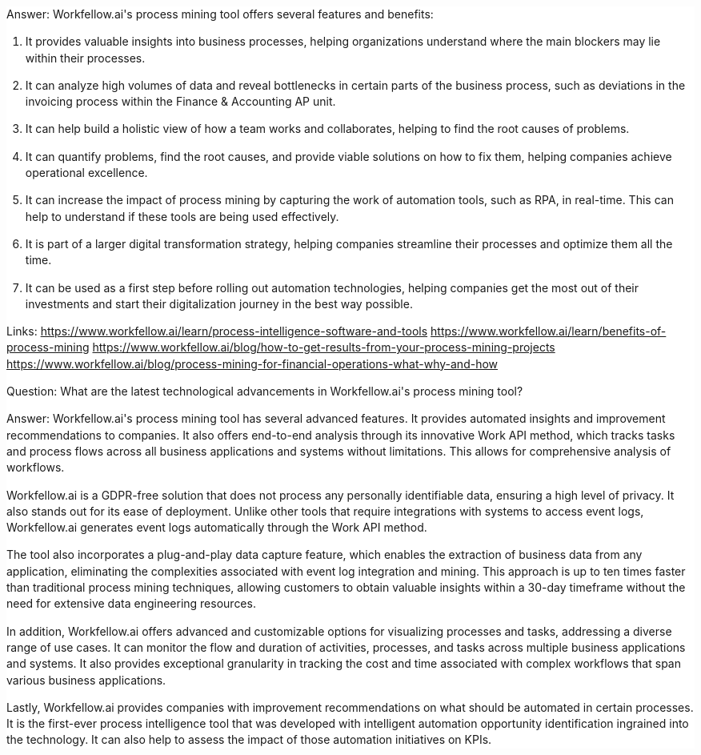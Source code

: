 Answer: Workfellow.ai's process mining tool offers several features and benefits:

1. It provides valuable insights into business processes, helping organizations understand where the main blockers may lie within their processes.

2. It can analyze high volumes of data and reveal bottlenecks in certain parts of the business process, such as deviations in the invoicing process within the Finance & Accounting AP unit.

3. It can help build a holistic view of how a team works and collaborates, helping to find the root causes of problems.

4. It can quantify problems, find the root causes, and provide viable solutions on how to fix them, helping companies achieve operational excellence.

5. It can increase the impact of process mining by capturing the work of automation tools, such as RPA, in real-time. This can help to understand if these tools are being used effectively.

6. It is part of a larger digital transformation strategy, helping companies streamline their processes and optimize them all the time.

7. It can be used as a first step before rolling out automation technologies, helping companies get the most out of their investments and start their digitalization journey in the best way possible.

Links: https://www.workfellow.ai/learn/process-intelligence-software-and-tools
https://www.workfellow.ai/learn/benefits-of-process-mining
https://www.workfellow.ai/blog/how-to-get-results-from-your-process-mining-projects
https://www.workfellow.ai/blog/process-mining-for-financial-operations-what-why-and-how


Question: What are the latest technological advancements in Workfellow.ai's process mining tool?

Answer: Workfellow.ai's process mining tool has several advanced features. It provides automated insights and improvement recommendations to companies. It also offers end-to-end analysis through its innovative Work API method, which tracks tasks and process flows across all business applications and systems without limitations. This allows for comprehensive analysis of workflows. 

Workfellow.ai is a GDPR-free solution that does not process any personally identifiable data, ensuring a high level of privacy. It also stands out for its ease of deployment. Unlike other tools that require integrations with systems to access event logs, Workfellow.ai generates event logs automatically through the Work API method. 

The tool also incorporates a plug-and-play data capture feature, which enables the extraction of business data from any application, eliminating the complexities associated with event log integration and mining. This approach is up to ten times faster than traditional process mining techniques, allowing customers to obtain valuable insights within a 30-day timeframe without the need for extensive data engineering resources. 

In addition, Workfellow.ai offers advanced and customizable options for visualizing processes and tasks, addressing a diverse range of use cases. It can monitor the flow and duration of activities, processes, and tasks across multiple business applications and systems. It also provides exceptional granularity in tracking the cost and time associated with complex workflows that span various business applications. 

Lastly, Workfellow.ai provides companies with improvement recommendations on what should be automated in certain processes. It is the first-ever process intelligence tool that was developed with intelligent automation opportunity identification ingrained into the technology. It can also help to assess the impact of those automation initiatives on KPIs.
